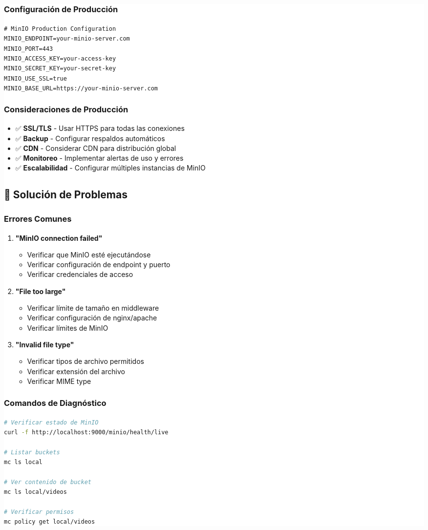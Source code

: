 ### **Configuración de Producción**

```env
# MinIO Production Configuration
MINIO_ENDPOINT=your-minio-server.com
MINIO_PORT=443
MINIO_ACCESS_KEY=your-access-key
MINIO_SECRET_KEY=your-secret-key
MINIO_USE_SSL=true
MINIO_BASE_URL=https://your-minio-server.com
```

### **Consideraciones de Producción**
- ✅ **SSL/TLS** - Usar HTTPS para todas las conexiones
- ✅ **Backup** - Configurar respaldos automáticos
- ✅ **CDN** - Considerar CDN para distribución global
- ✅ **Monitoreo** - Implementar alertas de uso y errores
- ✅ **Escalabilidad** - Configurar múltiples instancias de MinIO

## 🔧 **Solución de Problemas**

### **Errores Comunes**

1. **"MinIO connection failed"**
   - Verificar que MinIO esté ejecutándose
   - Verificar configuración de endpoint y puerto
   - Verificar credenciales de acceso

2. **"File too large"**
   - Verificar límite de tamaño en middleware
   - Verificar configuración de nginx/apache
   - Verificar límites de MinIO

3. **"Invalid file type"**
   - Verificar tipos de archivo permitidos
   - Verificar extensión del archivo
   - Verificar MIME type

### **Comandos de Diagnóstico**

```bash
# Verificar estado de MinIO
curl -f http://localhost:9000/minio/health/live

# Listar buckets
mc ls local

# Ver contenido de bucket
mc ls local/videos

# Verificar permisos
mc policy get local/videos
```
